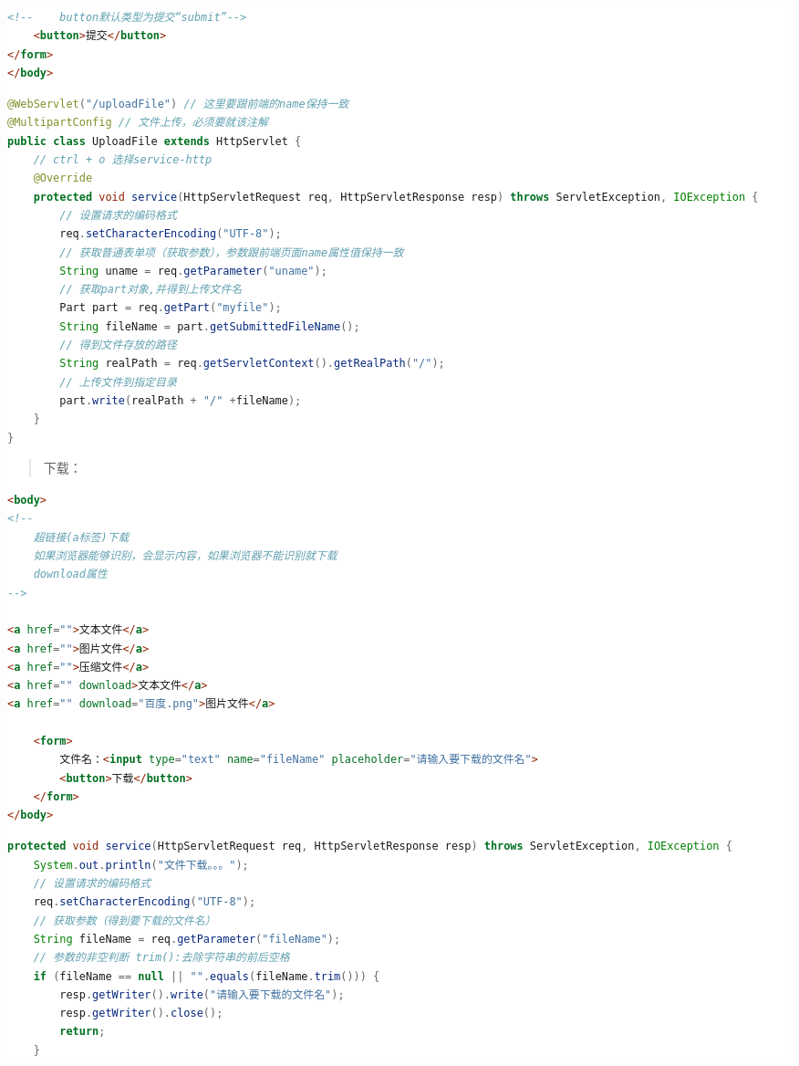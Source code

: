 ~~~html
<!--    button默认类型为提交“submit”-->  
    <button>提交</button>  
</form>  
</body>
~~~

~~~java
@WebServlet("/uploadFile") // 这里要跟前端的name保持一致  
@MultipartConfig // 文件上传，必须要就该注解  
public class UploadFile extends HttpServlet {  
	// ctrl + o 选择service-http
    @Override  
    protected void service(HttpServletRequest req, HttpServletResponse resp) throws ServletException, IOException {  
        // 设置请求的编码格式  
        req.setCharacterEncoding("UTF-8");  
        // 获取普通表单项（获取参数），参数跟前端页面name属性值保持一致  
        String uname = req.getParameter("uname");  
        // 获取part对象,并得到上传文件名  
        Part part = req.getPart("myfile");  
        String fileName = part.getSubmittedFileName();  
        // 得到文件存放的路径  
        String realPath = req.getServletContext().getRealPath("/");  
        // 上传文件到指定目录  
        part.write(realPath + "/" +fileName);  
    }  
}
~~~

>下载：
~~~html
<body>  
<!--  
    超链接(a标签)下载  
    如果浏览器能够识别，会显示内容，如果浏览器不能识别就下载  
    download属性  
-->  
  
<a href="">文本文件</a>  
<a href="">图片文件</a>  
<a href="">压缩文件</a>  
<a href="" download>文本文件</a>  
<a href="" download="百度.png">图片文件</a>  
  
    <form>  
        文件名：<input type="text" name="fileName" placeholder="请输入要下载的文件名">  
        <button>下载</button>  
    </form>  
</body>
~~~

~~~java
protected void service(HttpServletRequest req, HttpServletResponse resp) throws ServletException, IOException {  
    System.out.println("文件下载。。。");  
    // 设置请求的编码格式  
    req.setCharacterEncoding("UTF-8");  
    // 获取参数（得到要下载的文件名）  
    String fileName = req.getParameter("fileName");  
    // 参数的非空判断 trim():去除字符串的前后空格  
    if (fileName == null || "".equals(fileName.trim())) {  
        resp.getWriter().write("请输入要下载的文件名");  
        resp.getWriter().close();  
        return;  
    }  
~~~